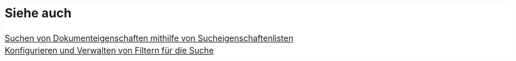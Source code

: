 ## Siehe auch  
 [Suchen von Dokumenteigenschaften mithilfe von Sucheigenschaftenlisten](../../relational-databases/search/search-document-properties-with-search-property-lists.md)   
 [Konfigurieren und Verwalten von Filtern für die Suche](../../relational-databases/search/configure-and-manage-filters-for-search.md)  
  
  